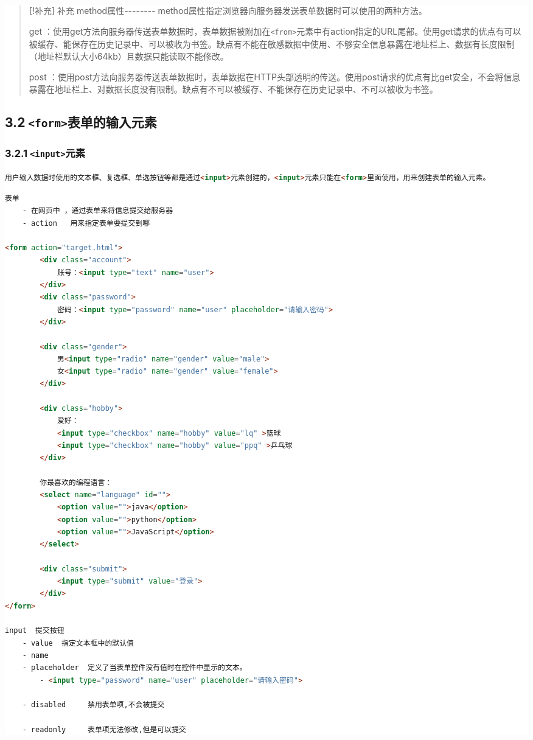
> [!补充] 补充
> method属性-------- method属性指定浏览器向服务器发送表单数据时可以使用的两种方法。
> 
> get ：使用get方法向服务器传送表单数据时，表单数据被附加在`<from>`元素中有action指定的URL尾部。使用get请求的优点有可以被缓存、能保存在历史记录中、可以被收为书签。缺点有不能在敏感数据中使用、不够安全信息暴露在地址栏上、数据有长度限制（地址栏默认大小64kb）且数据只能读取不能修改。
> 
> post ：使用post方法向服务器传送表单数据时，表单数据在HTTP头部透明的传送。使用post请求的优点有比get安全，不会将信息暴露在地址栏上、对数据长度没有限制。缺点有不可以被缓存、不能保存在历史记录中、不可以被收为书签。


## 3.2 `<form>`表单的输入元素

### 3.2.1 `<input>`元素

```html
用户输入数据时使用的文本框、复选框、单选按钮等都是通过<input>元素创建的，<input>元素只能在<form>里面使用，用来创建表单的输入元素。
```


```html
表单
	- 在网页中 ，通过表单来将信息提交给服务器
	- action   用来指定表单要提交到哪

<form action="target.html">
        <div class="account">
            账号：<input type="text" name="user">
        </div>
        <div class="password">
            密码：<input type="password" name="user" placeholder="请输入密码">
        </div>
        
        <div class="gender">
            男<input type="radio" name="gender" value="male">
            女<input type="radio" name="gender" value="female">
        </div>
        
        <div class="hobby">
            爱好：
            <input type="checkbox" name="hobby" value="lq" >篮球
            <input type="checkbox" name="hobby" value="ppq" >乒乓球
        </div>
	    
	    你最喜欢的编程语言：
        <select name="language" id="">
            <option value="">java</option>
            <option value="">python</option>
            <option value="">JavaScript</option>
        </select>
        
        <div class="submit">
            <input type="submit" value="登录">
        </div>
</form>

input  提交按钮
	- value  指定文本框中的默认值 
	- name  
	- placeholder  定义了当表单控件没有值时在控件中显示的文本。
		- <input type="password" name="user" placeholder="请输入密码">
		
	- disabled     禁用表单项,不会被提交
		
	- readonly     表单项无法修改,但是可以提交
```